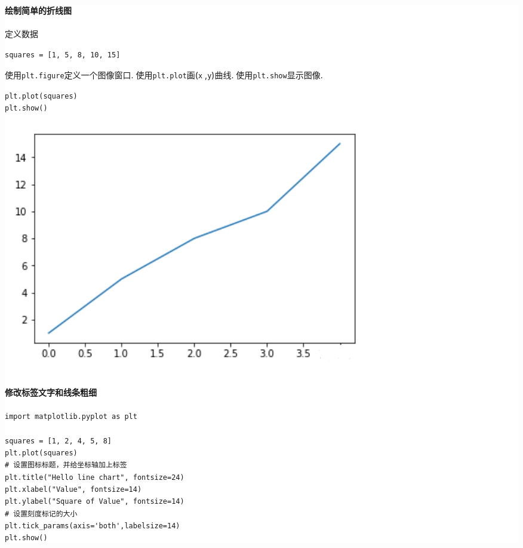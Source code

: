 #### 绘制简单的折线图

定义数据

```
squares = [1, 5, 8, 10, 15]
```

使用`plt.figure`定义一个图像窗口. 使用`plt.plot`画(`x` ,`y`)曲线. 使用`plt.show`显示图像.

```
plt.plot(squares)
plt.show()
```

![img](img/数据可视化，看这一篇就够了/3.png)



#### 修改标签文字和线条粗细

```
import matplotlib.pyplot as plt

squares = [1, 2, 4, 5, 8]
plt.plot(squares)
# 设置图标标题，并给坐标轴加上标签
plt.title("Hello line chart", fontsize=24)
plt.xlabel("Value", fontsize=14)
plt.ylabel("Square of Value", fontsize=14)
# 设置刻度标记的大小
plt.tick_params(axis='both',labelsize=14)
plt.show()
```
